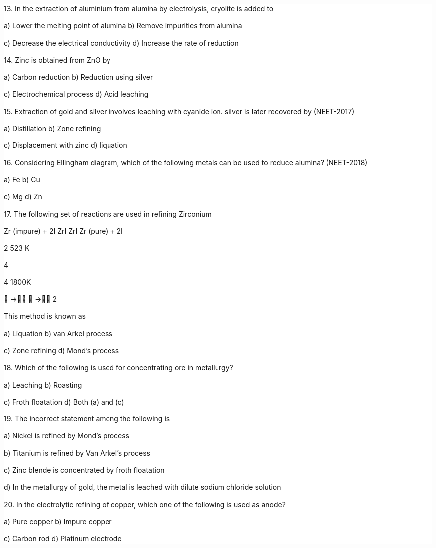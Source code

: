 13\. In the extraction of aluminium from alumina by electrolysis, cryolite is added to

a) Lower the melting point of alumina b) Remove impurities from alumina

c) Decrease the electrical conductivity d) Increase the rate of reduction

14\. Zinc is obtained from ZnO by

a) Carbon reduction b) Reduction using silver

c) Electrochemical process d) Acid leaching

15\. Extraction of gold and silver involves leaching with cyanide ion. silver is later recovered by (NEET-2017)

a) Distillation b) Zone refining

c) Displacement with zinc d) liquation

16\. Considering Ellingham diagram, which of the following metals can be used to reduce alumina? (NEET-2018)

a) Fe b) Cu

c) Mg d) Zn

17\. The following set of reactions are used in refining Zirconium

Zr (impure) + 2I ZrI ZrI Zr (pure) + 2I

2 523 K

4

4 1800K

 →  → 2

This method is known as

a) Liquation b) van Arkel process

c) Zone refining d) Mond’s process

18\. Which of the following is used for concentrating ore in metallurgy?

a) Leaching b) Roasting

c) Froth floatation d) Both (a) and (c)

19\. The incorrect statement among the following is

a) Nickel is refined by Mond’s process

b) Titanium is refined by Van Arkel’s process

c) Zinc blende is concentrated by froth floatation

d) In the metallurgy of gold, the metal is leached with dilute sodium chloride solution

20\. In the electrolytic refining of copper, which one of the following is used as anode?

a) Pure copper b) Impure copper

c) Carbon rod d) Platinum electrode

